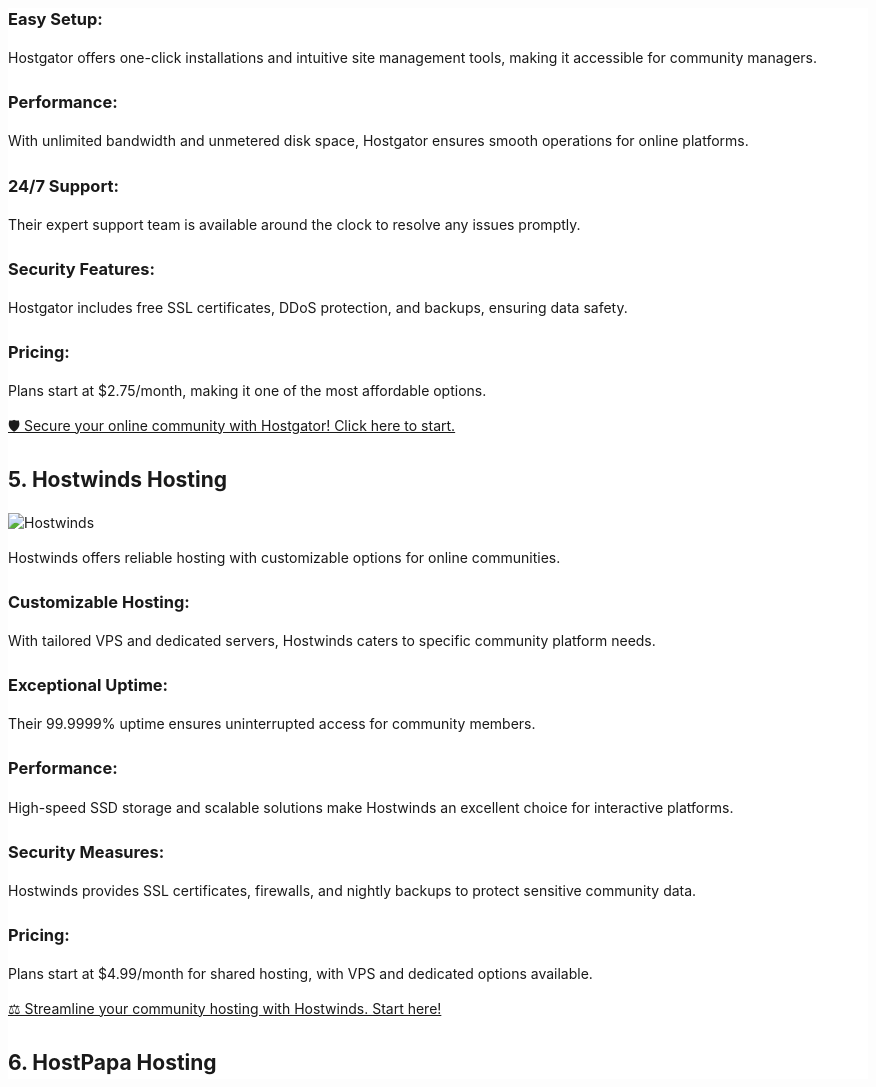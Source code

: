 ### Easy Setup:
Hostgator offers one-click installations and intuitive site management tools, making it accessible for community managers.

### Performance:
With unlimited bandwidth and unmetered disk space, Hostgator ensures smooth operations for online platforms.

### 24/7 Support:
Their expert support team is available around the clock to resolve any issues promptly.

### Security Features:
Hostgator includes free SSL certificates, DDoS protection, and backups, ensuring data safety.

### Pricing:
Plans start at $2.75/month, making it one of the most affordable options.

[🛡️ Secure your online community with Hostgator! Click here to start.](https://snipitx.com/hostgator-jy)

## 5. Hostwinds Hosting

![Hostwinds](https://i.imgur.com/53aSNXx.jpeg "Hostwinds Hosting")

Hostwinds offers reliable hosting with customizable options for online communities.

### Customizable Hosting:
With tailored VPS and dedicated servers, Hostwinds caters to specific community platform needs.

### Exceptional Uptime:
Their 99.9999% uptime ensures uninterrupted access for community members.

### Performance:
High-speed SSD storage and scalable solutions make Hostwinds an excellent choice for interactive platforms.

### Security Measures:
Hostwinds provides SSL certificates, firewalls, and nightly backups to protect sensitive community data.

### Pricing:
Plans start at $4.99/month for shared hosting, with VPS and dedicated options available.

[⚖️ Streamline your community hosting with Hostwinds. Start here!](https://snipitx.com/hostwinds-jy)

## 6. HostPapa Hosting
